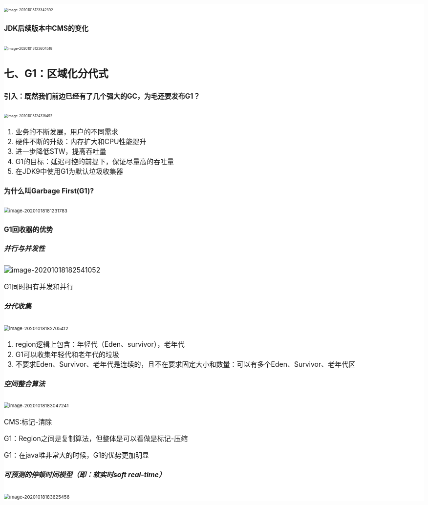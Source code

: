 <img src="../../Library/Application%20Support/typora-user-images/image-20201018123342392.png" alt="image-20201018123342392" style="zoom:50%;" />

#### JDK后续版本中CMS的变化

<img src="../../Library/Application%20Support/typora-user-images/image-20201018123604518.png" alt="image-20201018123604518" style="zoom:50%;" />

## 七、G1：区域化分代式

#### 引入：既然我们前边已经有了几个强大的GC，为毛还要发布G1？

<img src="../../Library/Application%20Support/typora-user-images/image-20201018124318492.png" alt="image-20201018124318492" style="zoom:50%;" />

1. 业务的不断发展，用户的不同需求
2. 硬件不断的升级：内存扩大和CPU性能提升
3. 进一步降低STW，提高吞吐量
4. G1的目标：延迟可控的前提下，保证尽量高的吞吐量
5. 在JDK9中使用G1为默认垃圾收集器

#### 为什么叫Garbage First(G1)?

<img src="../../Library/Application%20Support/typora-user-images/image-20201018181231783.png" alt="image-20201018181231783" style="zoom:67%;" />



#### G1回收器的优势

##### 并行与并发性

![image-20201018182541052](../../Library/Application%20Support/typora-user-images/image-20201018182541052.png)

G1同时拥有并发和并行

##### 分代收集

<img src="../../Library/Application%20Support/typora-user-images/image-20201018182705412.png" alt="image-20201018182705412" style="zoom:67%;" />

1. region逻辑上包含：年轻代（Eden、survivor），老年代
2. G1可以收集年轻代和老年代的垃圾
3. 不要求Eden、Survivor、老年代是连续的，且不在要求固定大小和数量：可以有多个Eden、Survivor、老年代区

##### 空间整合算法

<img src="../../Library/Application%20Support/typora-user-images/image-20201018183047241.png" alt="image-20201018183047241" style="zoom:67%;" />

CMS:标记-清除

G1：Region之间是复制算法，但整体是可以看做是标记-压缩

G1：在java堆非常大的时候，G1的优势更加明显

##### 可预测的停顿时间模型（即：软实时soft real-time）

<img src="../../Library/Application%20Support/typora-user-images/image-20201018183625456.png" alt="image-20201018183625456" style="zoom:67%;" />

